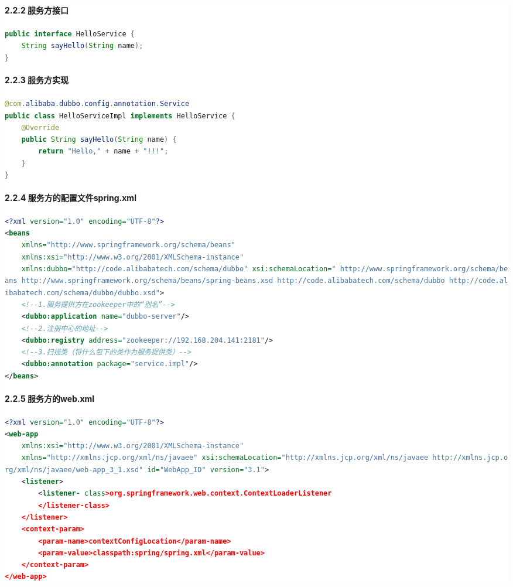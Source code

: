 #### 2.2.2 服务方接口

```java
public interface HelloService { 
    String sayHello(String name); 
}
```

#### 2.2.3 服务方实现

```java
@com.alibaba.dubbo.config.annotation.Service 
public class HelloServiceImpl implements HelloService { 
    @Override 
    public String sayHello(String name) { 
        return "Hello," + name + "!!!"; 
    } 
}
```

#### 2.2.4 服务方的配置文件spring.xml

```xml
<?xml version="1.0" encoding="UTF-8"?>
<beans
    xmlns="http://www.springframework.org/schema/beans"
    xmlns:xsi="http://www.w3.org/2001/XMLSchema-instance"
    xmlns:dubbo="http://code.alibabatech.com/schema/dubbo" xsi:schemaLocation=" http://www.springframework.org/schema/beans http://www.springframework.org/schema/beans/spring-beans.xsd http://code.alibabatech.com/schema/dubbo http://code.alibabatech.com/schema/dubbo/dubbo.xsd">
    <!--1.服务提供方在zookeeper中的“别名”-->
    <dubbo:application name="dubbo-server"/>
    <!--2.注册中心的地址-->
    <dubbo:registry address="zookeeper://192.168.204.141:2181"/>
    <!--3.扫描类（将什么包下的类作为服务提供类）-->
    <dubbo:annotation package="service.impl"/>
</beans>
```

#### 2.2.5 服务方的web.xml
```xml
<?xml version="1.0" encoding="UTF-8"?>
<web-app
    xmlns:xsi="http://www.w3.org/2001/XMLSchema-instance"
    xmlns="http://xmlns.jcp.org/xml/ns/javaee" xsi:schemaLocation="http://xmlns.jcp.org/xml/ns/javaee http://xmlns.jcp.org/xml/ns/javaee/web-app_3_1.xsd" id="WebApp_ID" version="3.1">
    <listener>
        <listener- class>org.springframework.web.context.ContextLoaderListener
        </listener-class>
    </listener>
    <context-param>
        <param-name>contextConfigLocation</param-name>
        <param-value>classpath:spring/spring.xml</param-value>
    </context-param>
</web-app>
```
